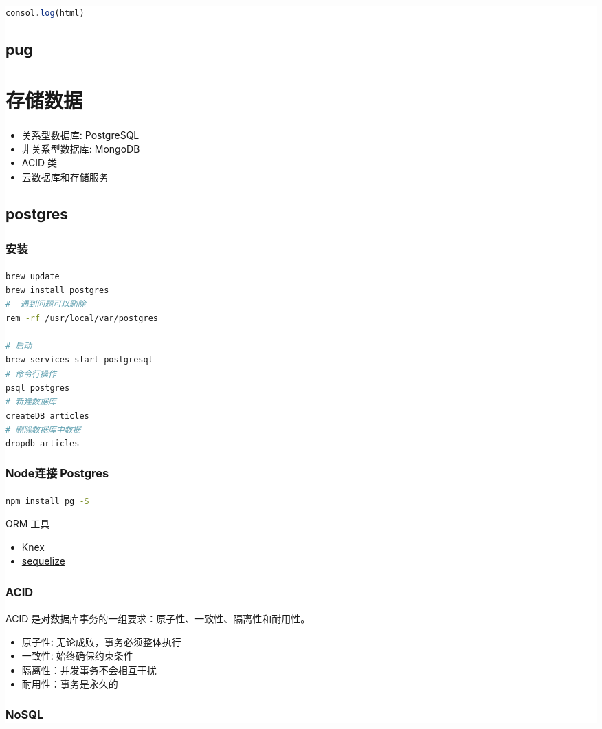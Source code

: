 ```js
consol.log(html)
```

## pug

# 存储数据

- 关系型数据库: PostgreSQL
- 非关系型数据库: MongoDB
- ACID 类
- 云数据库和存储服务


## postgres
### 安装
```sh
brew update
brew install postgres
#  遇到问题可以删除
rem -rf /usr/local/var/postgres

# 启动
brew services start postgresql
# 命令行操作
psql postgres
# 新建数据库
createDB articles
# 删除数据库中数据
dropdb articles
```

### Node连接 Postgres
```sh
npm install pg -S
```

ORM 工具
- [Knex](https://knexjs.org/)
- [sequelize](https://github.com/demopark/sequelize-docs-Zh-CN)


### ACID
ACID 是对数据库事务的一组要求：原子性、一致性、隔离性和耐用性。

- 原子性: 无论成败，事务必须整体执行
- 一致性: 始终确保约束条件
- 隔离性：并发事务不会相互干扰
- 耐用性：事务是永久的

### NoSQL
